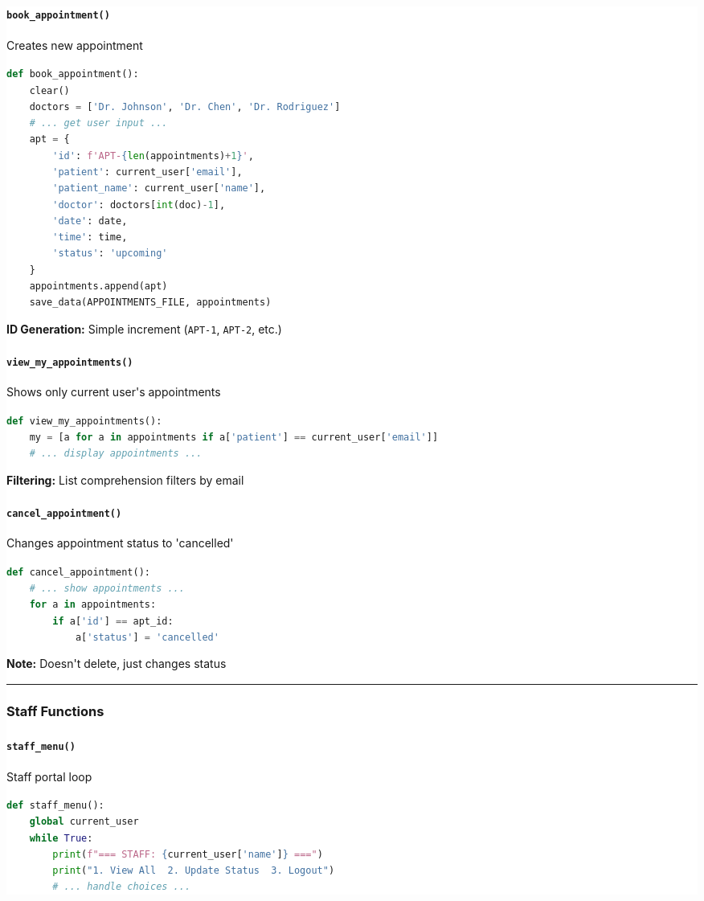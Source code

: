 #### `book_appointment()`
Creates new appointment

```python
def book_appointment():
    clear()
    doctors = ['Dr. Johnson', 'Dr. Chen', 'Dr. Rodriguez']
    # ... get user input ...
    apt = {
        'id': f'APT-{len(appointments)+1}',
        'patient': current_user['email'],
        'patient_name': current_user['name'],
        'doctor': doctors[int(doc)-1],
        'date': date,
        'time': time,
        'status': 'upcoming'
    }
    appointments.append(apt)
    save_data(APPOINTMENTS_FILE, appointments)
```

**ID Generation:** Simple increment (`APT-1`, `APT-2`, etc.)

#### `view_my_appointments()`
Shows only current user's appointments

```python
def view_my_appointments():
    my = [a for a in appointments if a['patient'] == current_user['email']]
    # ... display appointments ...
```

**Filtering:** List comprehension filters by email

#### `cancel_appointment()`
Changes appointment status to 'cancelled'

```python
def cancel_appointment():
    # ... show appointments ...
    for a in appointments:
        if a['id'] == apt_id: 
            a['status'] = 'cancelled'
```

**Note:** Doesn't delete, just changes status

---

### Staff Functions

#### `staff_menu()`
Staff portal loop

```python
def staff_menu():
    global current_user
    while True:
        print(f"=== STAFF: {current_user['name']} ===")
        print("1. View All  2. Update Status  3. Logout")
        # ... handle choices ...
```
